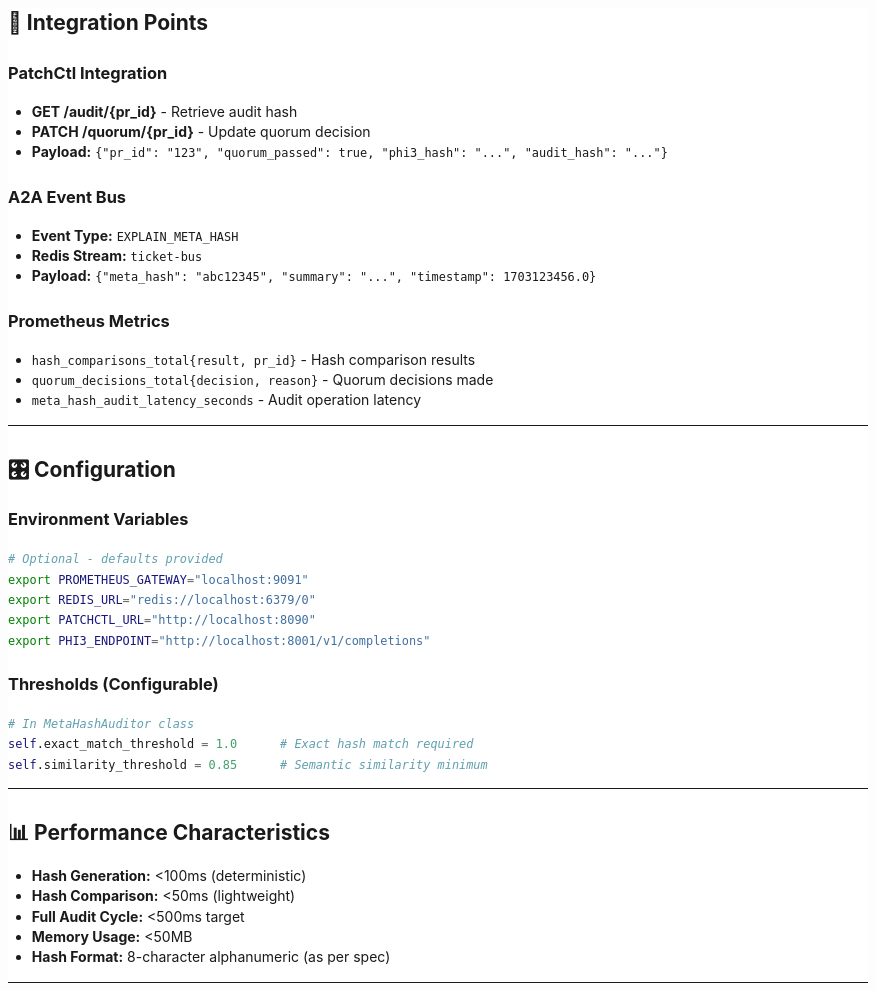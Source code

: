 
## 🔗 Integration Points

### PatchCtl Integration
- **GET /audit/{pr_id}** - Retrieve audit hash
- **PATCH /quorum/{pr_id}** - Update quorum decision
- **Payload:** `{"pr_id": "123", "quorum_passed": true, "phi3_hash": "...", "audit_hash": "..."}`

### A2A Event Bus
- **Event Type:** `EXPLAIN_META_HASH`
- **Redis Stream:** `ticket-bus`
- **Payload:** `{"meta_hash": "abc12345", "summary": "...", "timestamp": 1703123456.0}`

### Prometheus Metrics
- `hash_comparisons_total{result, pr_id}` - Hash comparison results
- `quorum_decisions_total{decision, reason}` - Quorum decisions made
- `meta_hash_audit_latency_seconds` - Audit operation latency

---

## 🎛️ Configuration

### Environment Variables

```bash
# Optional - defaults provided
export PROMETHEUS_GATEWAY="localhost:9091"
export REDIS_URL="redis://localhost:6379/0"  
export PATCHCTL_URL="http://localhost:8090"
export PHI3_ENDPOINT="http://localhost:8001/v1/completions"
```

### Thresholds (Configurable)

```python
# In MetaHashAuditor class
self.exact_match_threshold = 1.0      # Exact hash match required
self.similarity_threshold = 0.85      # Semantic similarity minimum
```

---

## 📊 Performance Characteristics

- **Hash Generation:** <100ms (deterministic)
- **Hash Comparison:** <50ms (lightweight)
- **Full Audit Cycle:** <500ms target
- **Memory Usage:** <50MB
- **Hash Format:** 8-character alphanumeric (as per spec)

---
